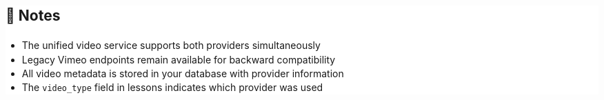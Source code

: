 ## 📝 Notes

- The unified video service supports both providers simultaneously
- Legacy Vimeo endpoints remain available for backward compatibility
- All video metadata is stored in your database with provider information
- The `video_type` field in lessons indicates which provider was used
